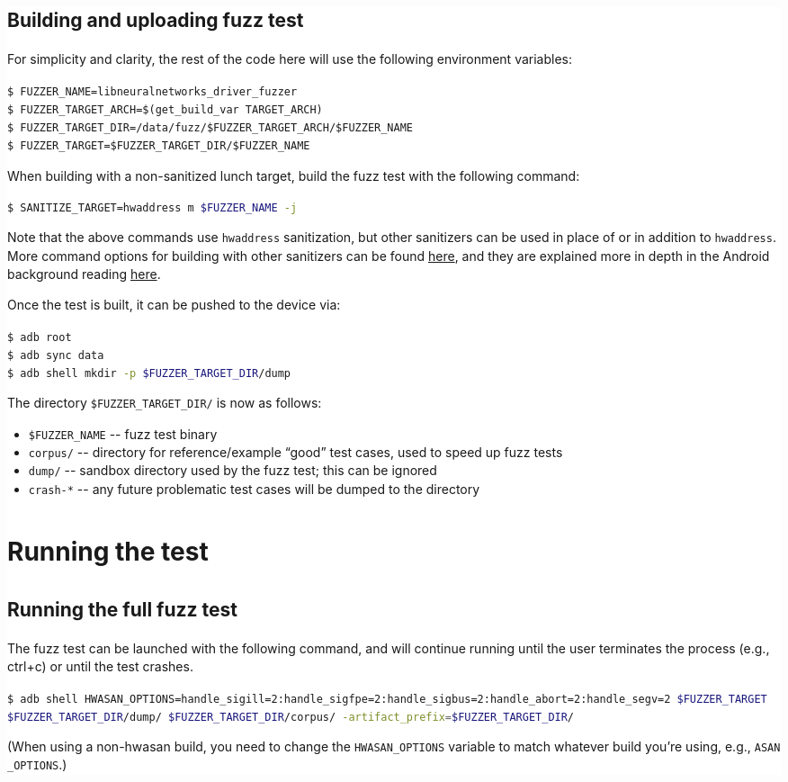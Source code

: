 ## Building and uploading fuzz test <a id="building_and_uploading_fuzz_test"></a>

For simplicity and clarity, the rest of the code here will use the following
environment variables:
```
$ FUZZER_NAME=libneuralnetworks_driver_fuzzer
$ FUZZER_TARGET_ARCH=$(get_build_var TARGET_ARCH)
$ FUZZER_TARGET_DIR=/data/fuzz/$FUZZER_TARGET_ARCH/$FUZZER_NAME
$ FUZZER_TARGET=$FUZZER_TARGET_DIR/$FUZZER_NAME
```

When building with a non-sanitized lunch target, build the fuzz test with the
following command:
```bash
$ SANITIZE_TARGET=hwaddress m $FUZZER_NAME -j
```

Note that the above commands use `hwaddress` sanitization, but other sanitizers
can be used in place of or in addition to `hwaddress`. More command options for
building with other sanitizers can be found [here][7], and they are explained
more in depth in the Android background reading [here][8].

Once the test is built, it can be pushed to the device via:
```bash
$ adb root
$ adb sync data
$ adb shell mkdir -p $FUZZER_TARGET_DIR/dump
```

The directory `$FUZZER_TARGET_DIR/` is now as follows:
* `$FUZZER_NAME` -- fuzz test binary
* `corpus/` -- directory for reference/example “good” test cases, used to speed
  up fuzz tests
* `dump/` -- sandbox directory used by the fuzz test; this can be ignored
* `crash-*` -- any future problematic test cases will be dumped to the directory

# Running the test <a id="running_the_test"></a>

## Running the full fuzz test <a id="running_the_full_fuzz_test"></a>

The fuzz test can be launched with the following command, and will continue
running until the user terminates the process (e.g., ctrl+c) or until the test
crashes.

```bash
$ adb shell HWASAN_OPTIONS=handle_sigill=2:handle_sigfpe=2:handle_sigbus=2:handle_abort=2:handle_segv=2 $FUZZER_TARGET $FUZZER_TARGET_DIR/dump/ $FUZZER_TARGET_DIR/corpus/ -artifact_prefix=$FUZZER_TARGET_DIR/
```

(When using a non-hwasan build, you need to change the `HWASAN_OPTIONS`
variable to match whatever build you’re using, e.g., `ASAN_OPTIONS`.)


[1]: https://cs.android.com/android/platform/superproject/+/master:packages/modules/NeuralNetworks/runtime/test/android_fuzzing/DriverFuzzTest.cpp;l=307-324;drc=34aee872d5dc317ad8a32377e9114c0c606d8afe
[2]: https://cs.android.com/android/platform/superproject/+/master:packages/modules/NeuralNetworks/runtime/test/android_fuzzing/FuzzTest.cpp;l=130-151;drc=34aee872d5dc317ad8a32377e9114c0c606d8afe
[3]: https://cs.android.com/android/platform/superproject/+/master:packages/modules/NeuralNetworks/runtime/test/Android.bp;l=195-216;drc=60823f07172e6b5bbc06b2fac25a15ab91c80b25
[4]: https://cs.android.com/android/platform/superproject/+/master:packages/modules/NeuralNetworks/runtime/test/Android.bp;l=218-240;drc=60823f07172e6b5bbc06b2fac25a15ab91c80b25
[5]: https://cs.android.com/android/platform/superproject/+/master:packages/modules/NeuralNetworks/runtime/test/android_fuzzing/DriverFuzzTest.cpp?q=example-driver&ss=android%2Fplatform%2Fsuperproject
[6]: https://cs.android.com/search?q=prepareModel%20execute&ss=android%2Fplatform%2Fsuperproject:packages%2Fmodules%2FNeuralNetworks%2Fruntime%2Ftest%2Fandroid_fuzzing%2F
[7]: https://cs.android.com/android/platform/superproject/+/master:build/soong/cc/sanitize.go;l=140-187;drc=b5b2aba43b5bb6305ea69d60f9bf580f711d7c96
[8]: https://source.android.com/devices/tech/debug/libfuzzer
[9]: https://cs.android.com/android/platform/superproject/+/HEAD:external/libprotobuf-mutator/
[10]: https://cs.android.com/android/platform/superproject/+/HEAD:hardware/interfaces/neuralnetworks/